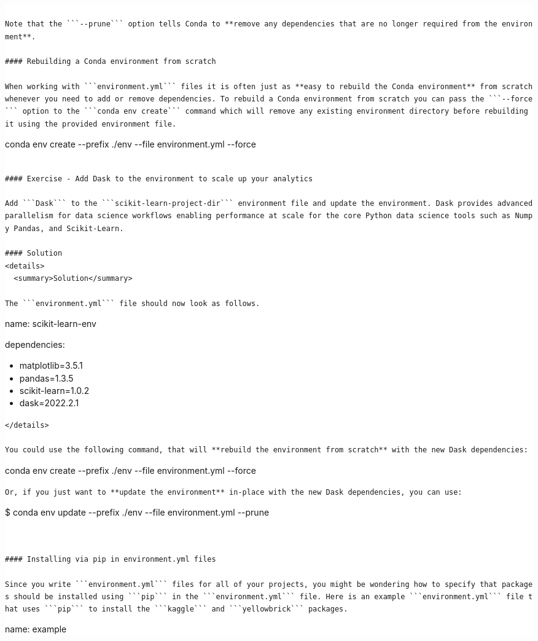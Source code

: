 ```

Note that the ```--prune``` option tells Conda to **remove any dependencies that are no longer required from the environment**.

#### Rebuilding a Conda environment from scratch

When working with ```environment.yml``` files it is often just as **easy to rebuild the Conda environment** from scratch whenever you need to add or remove dependencies. To rebuild a Conda environment from scratch you can pass the ```--force``` option to the ```conda env create``` command which will remove any existing environment directory before rebuilding it using the provided environment file.

```
conda env create --prefix ./env --file environment.yml --force
```

#### Exercise - Add Dask to the environment to scale up your analytics

Add ```Dask``` to the ```scikit-learn-project-dir``` environment file and update the environment. Dask provides advanced parallelism for data science workflows enabling performance at scale for the core Python data science tools such as Numpy Pandas, and Scikit-Learn.

#### Solution
<details>
  <summary>Solution</summary>
    
The ```environment.yml``` file should now look as follows.  

```
name: scikit-learn-env  
  
dependencies:
  - matplotlib=3.5.1 
  - pandas=1.3.5
  - scikit-learn=1.0.2
  - dask=2022.2.1
```
</details>
  
You could use the following command, that will **rebuild the environment from scratch** with the new Dask dependencies:

```
conda env create --prefix ./env --file environment.yml --force 
```
Or, if you just want to **update the environment** in-place with the new Dask dependencies, you can use:

```
$ conda env update --prefix ./env --file environment.yml  --prune
```


#### Installing via pip in environment.yml files

Since you write ```environment.yml``` files for all of your projects, you might be wondering how to specify that packages should be installed using ```pip``` in the ```environment.yml``` file. Here is an example ```environment.yml``` file that uses ```pip``` to install the ```kaggle``` and ```yellowbrick``` packages.

```
name: example
